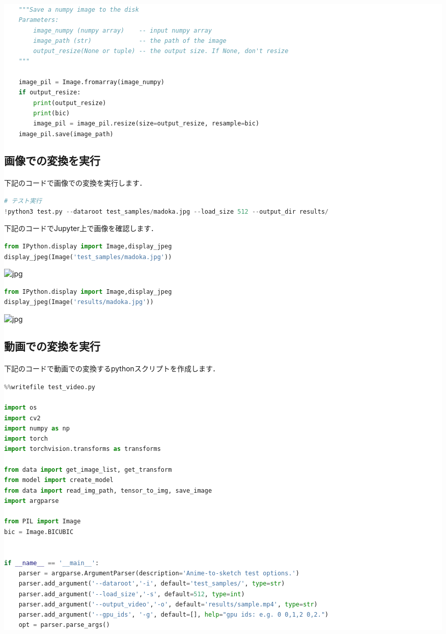```python
    """Save a numpy image to the disk
    Parameters:
        image_numpy (numpy array)    -- input numpy array
        image_path (str)             -- the path of the image
        output_resize(None or tuple) -- the output size. If None, don't resize
    """

    image_pil = Image.fromarray(image_numpy)
    if output_resize:
        print(output_resize)
        print(bic)
        image_pil = image_pil.resize(size=output_resize, resample=bic)
    image_pil.save(image_path)
```

## 画像での変換を実行
下記のコードで画像での変換を実行します．
```python
# テスト実行
!python3 test.py --dataroot test_samples/madoka.jpg --load_size 512 --output_dir results/
```

下記のコードでJupyter上で画像を確認します．
```python
from IPython.display import Image,display_jpeg
display_jpeg(Image('test_samples/madoka.jpg'))
```

![jpg](/image/madoka.jpg)

```python
from IPython.display import Image,display_jpeg
display_jpeg(Image('results/madoka.jpg'))
```

![jpg](/image/out_madoka.jpg)

## 動画での変換を実行
下記のコードで動画での変換するpythonスクリプトを作成します．
```python
%%writefile test_video.py

import os
import cv2
import numpy as np
import torch
import torchvision.transforms as transforms

from data import get_image_list, get_transform
from model import create_model
from data import read_img_path, tensor_to_img, save_image
import argparse

from PIL import Image
bic = Image.BICUBIC


if __name__ == '__main__':
    parser = argparse.ArgumentParser(description='Anime-to-sketch test options.')
    parser.add_argument('--dataroot','-i', default='test_samples/', type=str)
    parser.add_argument('--load_size','-s', default=512, type=int)
    parser.add_argument('--output_video','-o', default='results/sample.mp4', type=str)
    parser.add_argument('--gpu_ids', '-g', default=[], help="gpu ids: e.g. 0 0,1,2 0,2.")
    opt = parser.parse_args()
```